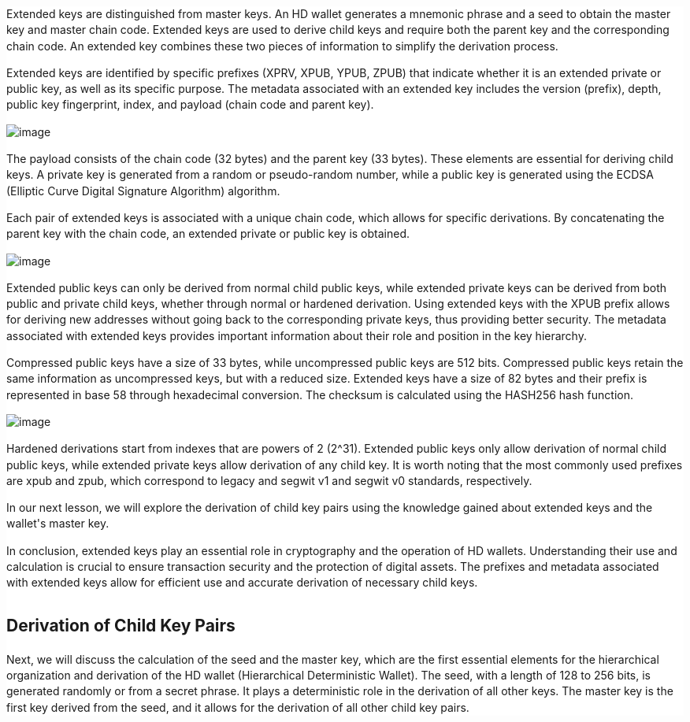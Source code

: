 Extended keys are distinguished from master keys. An HD wallet generates a mnemonic phrase and a seed to obtain the master key and master chain code. Extended keys are used to derive child keys and require both the parent key and the corresponding chain code. An extended key combines these two pieces of information to simplify the derivation process.

Extended keys are identified by specific prefixes (XPRV, XPUB, YPUB, ZPUB) that indicate whether it is an extended private or public key, as well as its specific purpose. The metadata associated with an extended key includes the version (prefix), depth, public key fingerprint, index, and payload (chain code and parent key).

![image](assets/image/section4/4.JPG)

The payload consists of the chain code (32 bytes) and the parent key (33 bytes). These elements are essential for deriving child keys. A private key is generated from a random or pseudo-random number, while a public key is generated using the ECDSA (Elliptic Curve Digital Signature Algorithm) algorithm.

Each pair of extended keys is associated with a unique chain code, which allows for specific derivations. By concatenating the parent key with the chain code, an extended private or public key is obtained.

![image](assets/image/section4/5.JPG)

Extended public keys can only be derived from normal child public keys, while extended private keys can be derived from both public and private child keys, whether through normal or hardened derivation. Using extended keys with the XPUB prefix allows for deriving new addresses without going back to the corresponding private keys, thus providing better security. The metadata associated with extended keys provides important information about their role and position in the key hierarchy.

Compressed public keys have a size of 33 bytes, while uncompressed public keys are 512 bits. Compressed public keys retain the same information as uncompressed keys, but with a reduced size. Extended keys have a size of 82 bytes and their prefix is represented in base 58 through hexadecimal conversion. The checksum is calculated using the HASH256 hash function.

![image](assets/image/section4/6.JPG)

Hardened derivations start from indexes that are powers of 2 (2^31). Extended public keys only allow derivation of normal child public keys, while extended private keys allow derivation of any child key. It is worth noting that the most commonly used prefixes are xpub and zpub, which correspond to legacy and segwit v1 and segwit v0 standards, respectively.

In our next lesson, we will explore the derivation of child key pairs using the knowledge gained about extended keys and the wallet's master key.

In conclusion, extended keys play an essential role in cryptography and the operation of HD wallets. Understanding their use and calculation is crucial to ensure transaction security and the protection of digital assets. The prefixes and metadata associated with extended keys allow for efficient use and accurate derivation of necessary child keys.

## Derivation of Child Key Pairs

Next, we will discuss the calculation of the seed and the master key, which are the first essential elements for the hierarchical organization and derivation of the HD wallet (Hierarchical Deterministic Wallet). The seed, with a length of 128 to 256 bits, is generated randomly or from a secret phrase. It plays a deterministic role in the derivation of all other keys. The master key is the first key derived from the seed, and it allows for the derivation of all other child key pairs.
